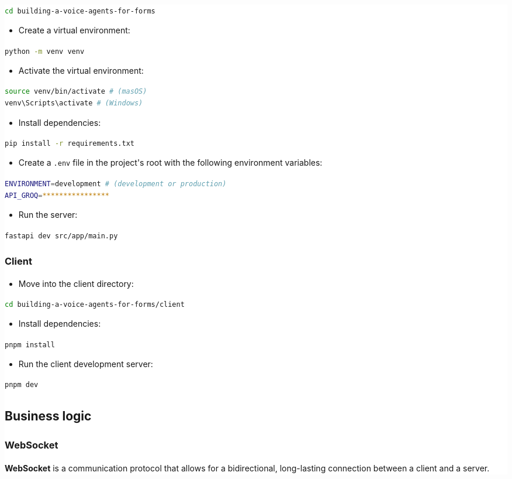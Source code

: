 ```bash
cd building-a-voice-agents-for-forms
```

- Create a virtual environment:

```bash
python -m venv venv
```

- Activate the virtual environment:

```bash
source venv/bin/activate # (masOS)
venv\Scripts\activate # (Windows)
```

- Install dependencies:

```bash
pip install -r requirements.txt
```

- Create a ```.env``` file in the project's root with the following environment variables:

```bash
ENVIRONMENT=development # (development or production)
API_GROQ=****************
```

- Run the server:

```bash
fastapi dev src/app/main.py
```

### **Client**

- Move into the client directory:

```bash
cd building-a-voice-agents-for-forms/client
```

- Install dependencies:

```bash
pnpm install
```

- Run the client development server:

```bash
pnpm dev
```

## **Business logic**

### **WebSocket**

**WebSocket** is a communication protocol that allows for a bidirectional, long-lasting connection between a client and a server.
